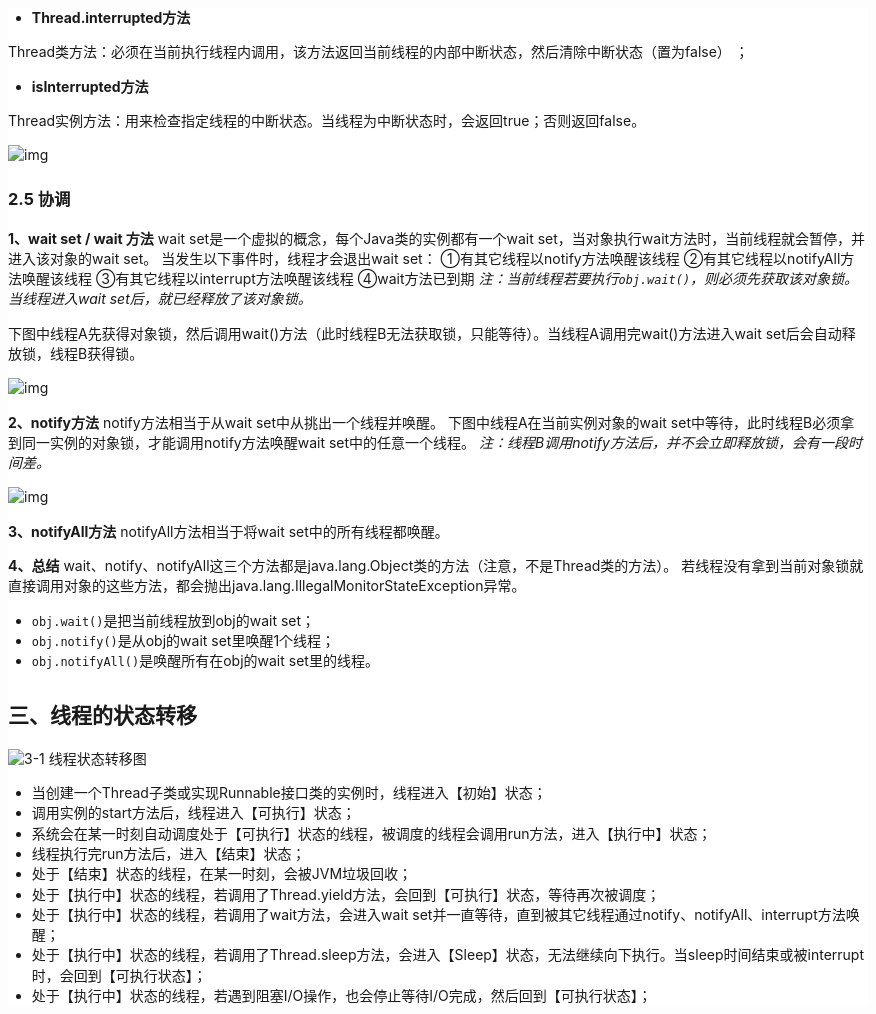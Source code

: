 - **Thread.interrupted方法**

Thread类方法：必须在当前执行线程内调用，该方法返回当前线程的内部中断状态，然后清除中断状态（置为false） ；

- **isInterrupted方法**

Thread实例方法：用来检查指定线程的中断状态。当线程为中断状态时，会返回true；否则返回false。

![img](https://segmentfault.com/img/remote/1460000015558541)

### 2.5 协调

**1、wait  set / wait 方法**
wait set是一个虚拟的概念，每个Java类的实例都有一个wait  set，当对象执行wait方法时，当前线程就会暂停，并进入该对象的wait  set。
当发生以下事件时，线程才会退出wait  set：
①有其它线程以notify方法唤醒该线程
②有其它线程以notifyAll方法唤醒该线程
③有其它线程以interrupt方法唤醒该线程
④wait方法已到期
*注：当前线程若要执行`obj.wait()`，则必须先获取该对象锁。当线程进入wait set后，就已经释放了该对象锁。*

下图中线程A先获得对象锁，然后调用wait()方法（此时线程B无法获取锁，只能等待）。当线程A调用完wait()方法进入wait set后会自动释放锁，线程B获得锁。

![img](https://segmentfault.com/img/remote/1460000015558542)

**2、notify方法**
notify方法相当于从wait set中从挑出一个线程并唤醒。
下图中线程A在当前实例对象的wait set中等待，此时线程B必须拿到同一实例的对象锁，才能调用notify方法唤醒wait set中的任意一个线程。
*注：线程B调用notify方法后，并不会立即释放锁，会有一段时间差。*

![img](https://segmentfault.com/img/remote/1460000015558543)

**3、notifyAll方法**
notifyAll方法相当于将wait set中的所有线程都唤醒。

**4、总结**
wait、notify、notifyAll这三个方法都是java.lang.Object类的方法（注意，不是Thread类的方法）。
若线程没有拿到当前对象锁就直接调用对象的这些方法，都会抛出java.lang.IllegalMonitorStateException异常。

- `obj.wait()`是把当前线程放到obj的wait set；
- `obj.notify()`是从obj的wait set里唤醒1个线程；
- `obj.notifyAll()`是唤醒所有在obj的wait set里的线程。

## 三、线程的状态转移

![3-1 线程状态转移图](https://segmentfault.com/img/remote/1460000015558544)

- 当创建一个Thread子类或实现Runnable接口类的实例时，线程进入【初始】状态；
- 调用实例的start方法后，线程进入【可执行】状态；
- 系统会在某一时刻自动调度处于【可执行】状态的线程，被调度的线程会调用run方法，进入【执行中】状态；
- 线程执行完run方法后，进入【结束】状态；
- 处于【结束】状态的线程，在某一时刻，会被JVM垃圾回收；
- 处于【执行中】状态的线程，若调用了Thread.yield方法，会回到【可执行】状态，等待再次被调度；
- 处于【执行中】状态的线程，若调用了wait方法，会进入wait set并一直等待，直到被其它线程通过notify、notifyAll、interrupt方法唤醒；
- 处于【执行中】状态的线程，若调用了Thread.sleep方法，会进入【Sleep】状态，无法继续向下执行。当sleep时间结束或被interrupt时，会回到【可执行状态】；
- 处于【执行中】状态的线程，若遇到阻塞I/O操作，也会停止等待I/O完成，然后回到【可执行状态】；

